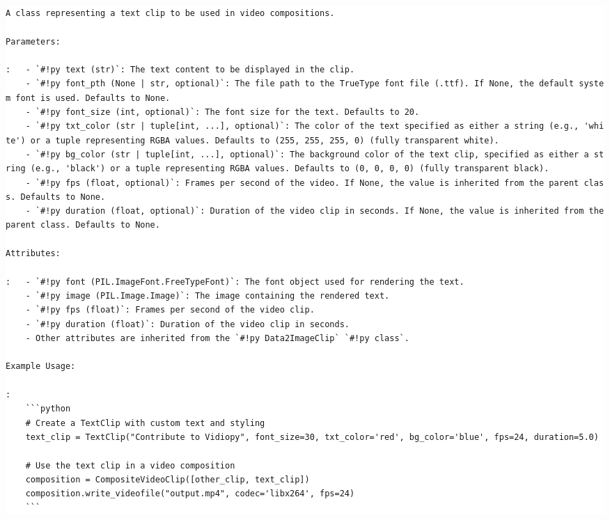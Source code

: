     A class representing a text clip to be used in video compositions.

    Parameters:

    :   - `#!py text (str)`: The text content to be displayed in the clip.
        - `#!py font_pth (None | str, optional)`: The file path to the TrueType font file (.ttf). If None, the default system font is used. Defaults to None.
        - `#!py font_size (int, optional)`: The font size for the text. Defaults to 20.
        - `#!py txt_color (str | tuple[int, ...], optional)`: The color of the text specified as either a string (e.g., 'white') or a tuple representing RGBA values. Defaults to (255, 255, 255, 0) (fully transparent white).
        - `#!py bg_color (str | tuple[int, ...], optional)`: The background color of the text clip, specified as either a string (e.g., 'black') or a tuple representing RGBA values. Defaults to (0, 0, 0, 0) (fully transparent black).
        - `#!py fps (float, optional)`: Frames per second of the video. If None, the value is inherited from the parent class. Defaults to None.
        - `#!py duration (float, optional)`: Duration of the video clip in seconds. If None, the value is inherited from the parent class. Defaults to None.

    Attributes:

    :   - `#!py font (PIL.ImageFont.FreeTypeFont)`: The font object used for rendering the text.
        - `#!py image (PIL.Image.Image)`: The image containing the rendered text.
        - `#!py fps (float)`: Frames per second of the video clip.
        - `#!py duration (float)`: Duration of the video clip in seconds.
        - Other attributes are inherited from the `#!py Data2ImageClip` `#!py class`.

    Example Usage:

    :   
        ```python
        # Create a TextClip with custom text and styling
        text_clip = TextClip("Contribute to Vidiopy", font_size=30, txt_color='red', bg_color='blue', fps=24, duration=5.0)

        # Use the text clip in a video composition
        composition = CompositeVideoClip([other_clip, text_clip])
        composition.write_videofile("output.mp4", codec='libx264', fps=24)
        ```
